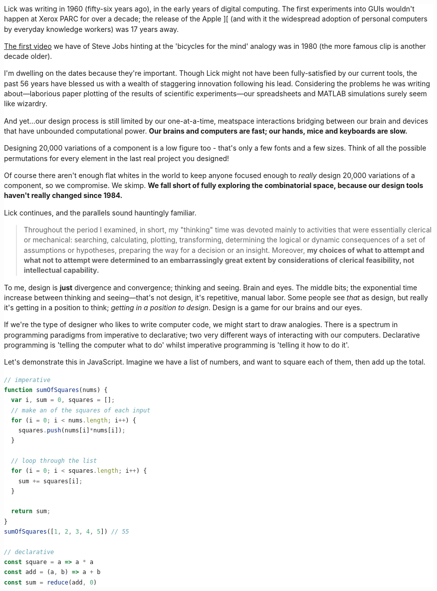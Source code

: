 Lick was writing in 1960 (fifty-six years ago), in the early years of digital computing. The first experiments into GUIs wouldn't happen at Xerox PARC for over a decade; the release of the Apple ][ (and with it the widespread adoption of personal computers by everyday knowledge workers) was 17 years away.

[The first video](https://www.youtube.com/watch?v=0lvMgMrNDlg) we have of Steve Jobs hinting at the 'bicycles for the mind' analogy was in 1980 (the more famous clip is another decade older).

I'm dwelling on the dates because they're important. Though Lick might not have been fully-satisfied by our current tools, the past 56 years have blessed us with a wealth of staggering innovation following his lead. Considering the problems he was writing about—laborious paper plotting of the results of scientific experiments—our spreadsheets and MATLAB simulations surely seem like wizardry.

And yet…our design process is still limited by our one-at-a-time, meatspace interactions bridging between our brain and devices that have unbounded computational power. **Our brains and computers are fast; our hands, mice and keyboards are slow.**

Designing 20,000 variations of a component is a low figure too - that's only a few fonts and a few sizes. Think of all the possible permutations for every element in the last real project you designed!

Of course there aren't enough flat whites in the world to keep anyone focused enough to _really_ design 20,000 variations of a component, so we compromise. We skimp. **We fall short of fully exploring the combinatorial space, because our design tools haven't really changed since 1984.**

Lick continues, and the parallels sound hauntingly familiar.

> Throughout the period I examined, in short, my "thinking" time was devoted mainly to activities that were essentially clerical or mechanical: searching, calculating, plotting, transforming, determining the logical or dynamic consequences of a set of assumptions or hypotheses, preparing the way for a decision or an insight. Moreover, **my choices of what to attempt and what not to attempt were determined to an embarrassingly great extent by considerations of clerical feasibility, not intellectual capability.**

To me, design is **just** divergence and convergence; thinking and seeing. Brain and eyes. The middle bits; the exponential time increase between thinking and seeing—that's not design, it's repetitive, manual labor. Some people see _that_ as design, but really it's getting in a position to think; _getting in a position to design_. Design is a game for our brains and our eyes.

If we're the type of designer who likes to write computer code, we might start to draw analogies. There is a spectrum in programming paradigms from imperative to declarative; two very different ways of interacting with our computers. Declarative programming is 'telling the computer what to do' whilst imperative programming is 'telling it how to do it'.

Let's demonstrate this in JavaScript. Imagine we have a list of numbers, and want to square each of them, then add up the total.
```javascript
// imperative
function sumOfSquares(nums) {
  var i, sum = 0, squares = [];
  // make an of the squares of each input
  for (i = 0; i < nums.length; i++) {
	squares.push(nums[i]*nums[i]);
  }

  // loop through the list
  for (i = 0; i < squares.length; i++) {
	sum += squares[i];
  }

  return sum;
}
sumOfSquares([1, 2, 3, 4, 5]) // 55
 
// declarative
const square = a => a * a
const add = (a, b) => a + b
const sum = reduce(add, 0)
```